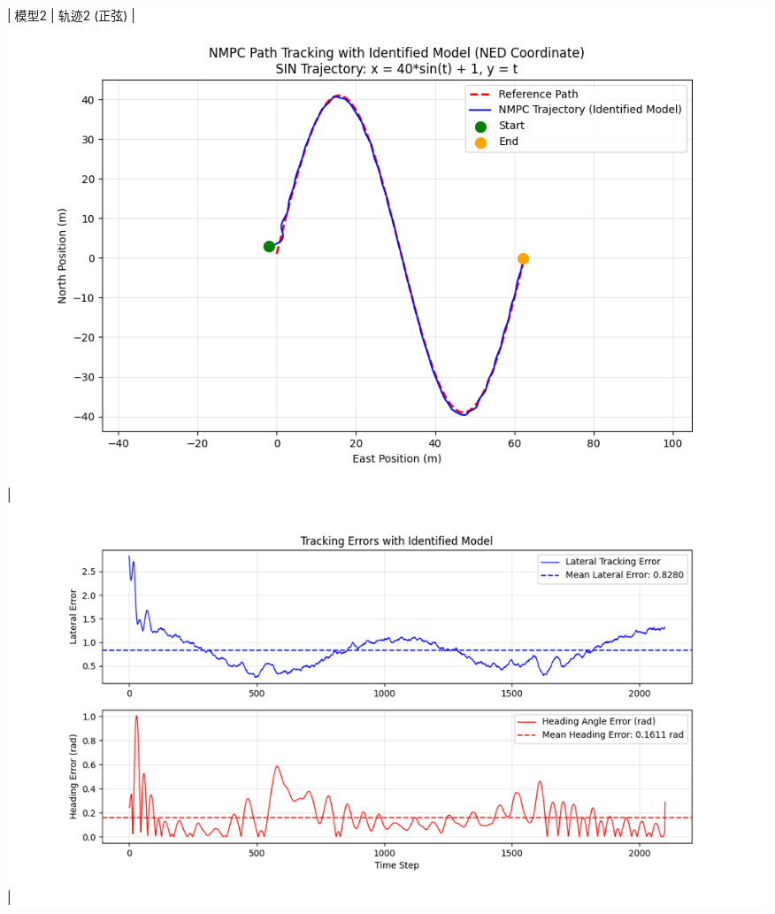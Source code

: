 | 模型2 |  轨迹2 (正弦)  | ![轨迹2](nmpc_results/nmpc_trajectory_2_for_trajectory_2.png) | ![误差2](nmpc_results/nmpc_error_2_for_trajectory_2.png) |